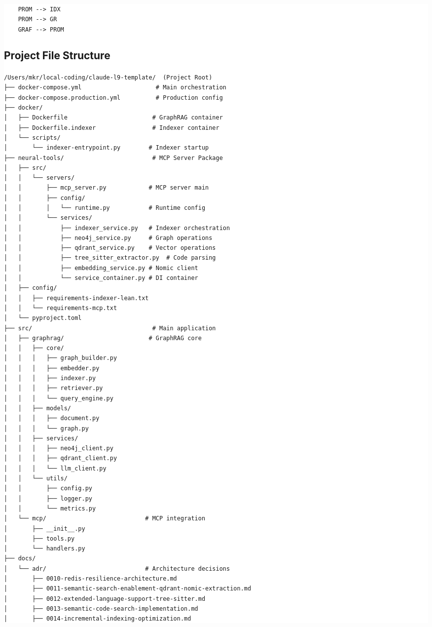 ```mermaid
    PROM --> IDX
    PROM --> GR
    GRAF --> PROM
```

## Project File Structure

```
/Users/mkr/local-coding/claude-l9-template/  (Project Root)
├── docker-compose.yml                     # Main orchestration
├── docker-compose.production.yml          # Production config
├── docker/
│   ├── Dockerfile                        # GraphRAG container
│   ├── Dockerfile.indexer                # Indexer container
│   └── scripts/
│       └── indexer-entrypoint.py        # Indexer startup
├── neural-tools/                         # MCP Server Package
│   ├── src/
│   │   └── servers/
│   │       ├── mcp_server.py            # MCP server main
│   │       ├── config/
│   │       │   └── runtime.py           # Runtime config
│   │       └── services/
│   │           ├── indexer_service.py   # Indexer orchestration
│   │           ├── neo4j_service.py     # Graph operations
│   │           ├── qdrant_service.py    # Vector operations
│   │           ├── tree_sitter_extractor.py  # Code parsing
│   │           ├── embedding_service.py # Nomic client
│   │           └── service_container.py # DI container
│   ├── config/
│   │   ├── requirements-indexer-lean.txt
│   │   └── requirements-mcp.txt
│   └── pyproject.toml
├── src/                                  # Main application
│   ├── graphrag/                        # GraphRAG core
│   │   ├── core/
│   │   │   ├── graph_builder.py
│   │   │   ├── embedder.py
│   │   │   ├── indexer.py
│   │   │   ├── retriever.py
│   │   │   └── query_engine.py
│   │   ├── models/
│   │   │   ├── document.py
│   │   │   └── graph.py
│   │   ├── services/
│   │   │   ├── neo4j_client.py
│   │   │   ├── qdrant_client.py
│   │   │   └── llm_client.py
│   │   └── utils/
│   │       ├── config.py
│   │       ├── logger.py
│   │       └── metrics.py
│   └── mcp/                            # MCP integration
│       ├── __init__.py
│       ├── tools.py
│       └── handlers.py
├── docs/
│   └── adr/                            # Architecture decisions
│       ├── 0010-redis-resilience-architecture.md
│       ├── 0011-semantic-search-enablement-qdrant-nomic-extraction.md
│       ├── 0012-extended-language-support-tree-sitter.md
│       ├── 0013-semantic-code-search-implementation.md
│       ├── 0014-incremental-indexing-optimization.md
```